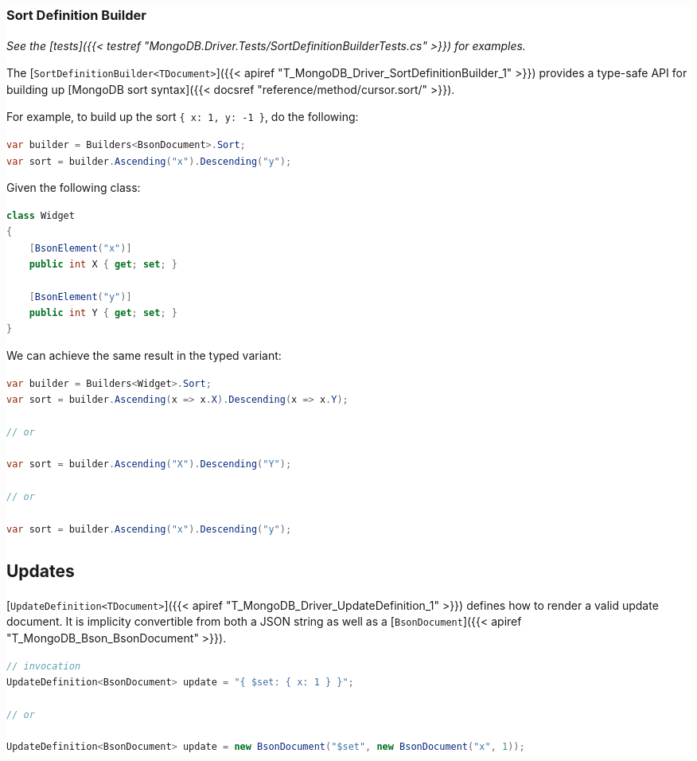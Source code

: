 ### Sort Definition Builder 

_See the [tests]({{< testref "MongoDB.Driver.Tests/SortDefinitionBuilderTests.cs" >}}) for examples._

The [`SortDefinitionBuilder<TDocument>`]({{< apiref "T_MongoDB_Driver_SortDefinitionBuilder_1" >}}) provides a type-safe API for building up [MongoDB sort syntax]({{< docsref "reference/method/cursor.sort/" >}}).

For example, to build up the sort `{ x: 1, y: -1 }`, do the following:

```csharp
var builder = Builders<BsonDocument>.Sort;
var sort = builder.Ascending("x").Descending("y");
```

Given the following class:

```csharp
class Widget
{
	[BsonElement("x")]
	public int X { get; set; }

	[BsonElement("y")]
	public int Y { get; set; }
}
```

We can achieve the same result in the typed variant:

```csharp
var builder = Builders<Widget>.Sort;
var sort = builder.Ascending(x => x.X).Descending(x => x.Y);

// or

var sort = builder.Ascending("X").Descending("Y");

// or

var sort = builder.Ascending("x").Descending("y");
```


## Updates

[`UpdateDefinition<TDocument>`]({{< apiref "T_MongoDB_Driver_UpdateDefinition_1" >}}) defines how to render a valid update document. It is implicity convertible from both a JSON string as well as a [`BsonDocument`]({{< apiref "T_MongoDB_Bson_BsonDocument" >}}). 

```csharp
// invocation
UpdateDefinition<BsonDocument> update = "{ $set: { x: 1 } }";

// or

UpdateDefinition<BsonDocument> update = new BsonDocument("$set", new BsonDocument("x", 1));
```
